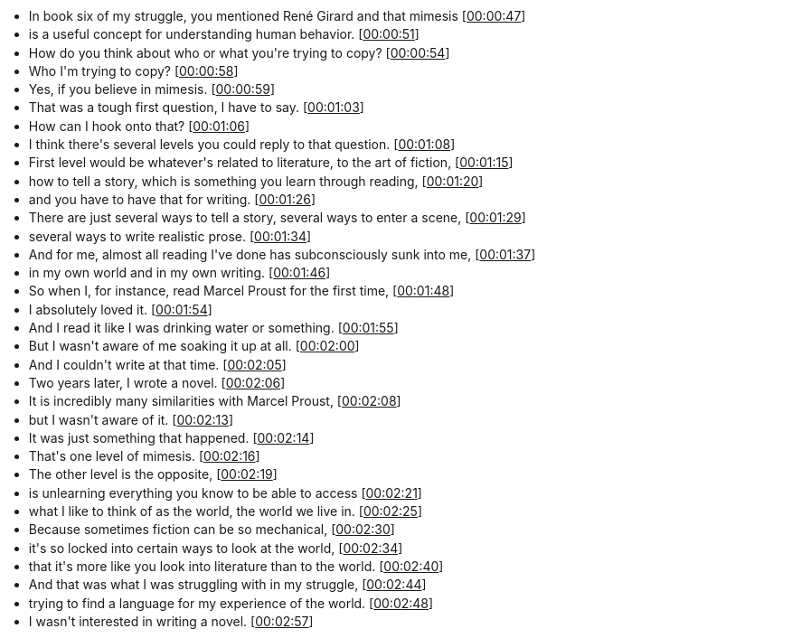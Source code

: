 *  In book six of my struggle, you mentioned René Girard and that mimesis [[00:00:47](https://www.youtube.com/watch?v=azK-WWNpJVs&t=47.2s)]
*  is a useful concept for understanding human behavior. [[00:00:51](https://www.youtube.com/watch?v=azK-WWNpJVs&t=51.6s)]
*  How do you think about who or what you're trying to copy? [[00:00:54](https://www.youtube.com/watch?v=azK-WWNpJVs&t=54.72s)]
*  Who I'm trying to copy? [[00:00:58](https://www.youtube.com/watch?v=azK-WWNpJVs&t=58.08s)]
*  Yes, if you believe in mimesis. [[00:00:59](https://www.youtube.com/watch?v=azK-WWNpJVs&t=59.28s)]
*  That was a tough first question, I have to say. [[00:01:03](https://www.youtube.com/watch?v=azK-WWNpJVs&t=63.44s)]
*  How can I hook onto that? [[00:01:06](https://www.youtube.com/watch?v=azK-WWNpJVs&t=66.08s)]
*  I think there's several levels you could reply to that question. [[00:01:08](https://www.youtube.com/watch?v=azK-WWNpJVs&t=68.24000000000001s)]
*  First level would be whatever's related to literature, to the art of fiction, [[00:01:15](https://www.youtube.com/watch?v=azK-WWNpJVs&t=75.28s)]
*  how to tell a story, which is something you learn through reading, [[00:01:20](https://www.youtube.com/watch?v=azK-WWNpJVs&t=80.72s)]
*  and you have to have that for writing. [[00:01:26](https://www.youtube.com/watch?v=azK-WWNpJVs&t=86.24s)]
*  There are just several ways to tell a story, several ways to enter a scene, [[00:01:29](https://www.youtube.com/watch?v=azK-WWNpJVs&t=89.52s)]
*  several ways to write realistic prose. [[00:01:34](https://www.youtube.com/watch?v=azK-WWNpJVs&t=94.0s)]
*  And for me, almost all reading I've done has subconsciously sunk into me, [[00:01:37](https://www.youtube.com/watch?v=azK-WWNpJVs&t=97.6s)]
*  in my own world and in my own writing. [[00:01:46](https://www.youtube.com/watch?v=azK-WWNpJVs&t=106.08s)]
*  So when I, for instance, read Marcel Proust for the first time, [[00:01:48](https://www.youtube.com/watch?v=azK-WWNpJVs&t=108.72s)]
*  I absolutely loved it. [[00:01:54](https://www.youtube.com/watch?v=azK-WWNpJVs&t=114.24000000000001s)]
*  And I read it like I was drinking water or something. [[00:01:55](https://www.youtube.com/watch?v=azK-WWNpJVs&t=115.52s)]
*  But I wasn't aware of me soaking it up at all. [[00:02:00](https://www.youtube.com/watch?v=azK-WWNpJVs&t=120.72s)]
*  And I couldn't write at that time. [[00:02:05](https://www.youtube.com/watch?v=azK-WWNpJVs&t=125.6s)]
*  Two years later, I wrote a novel. [[00:02:06](https://www.youtube.com/watch?v=azK-WWNpJVs&t=126.96000000000001s)]
*  It is incredibly many similarities with Marcel Proust, [[00:02:08](https://www.youtube.com/watch?v=azK-WWNpJVs&t=128.96s)]
*  but I wasn't aware of it. [[00:02:13](https://www.youtube.com/watch?v=azK-WWNpJVs&t=133.04s)]
*  It was just something that happened. [[00:02:14](https://www.youtube.com/watch?v=azK-WWNpJVs&t=134.0s)]
*  That's one level of mimesis. [[00:02:16](https://www.youtube.com/watch?v=azK-WWNpJVs&t=136.24s)]
*  The other level is the opposite, [[00:02:19](https://www.youtube.com/watch?v=azK-WWNpJVs&t=139.12s)]
*  is unlearning everything you know to be able to access [[00:02:21](https://www.youtube.com/watch?v=azK-WWNpJVs&t=141.04s)]
*  what I like to think of as the world, the world we live in. [[00:02:25](https://www.youtube.com/watch?v=azK-WWNpJVs&t=145.76s)]
*  Because sometimes fiction can be so mechanical, [[00:02:30](https://www.youtube.com/watch?v=azK-WWNpJVs&t=150.16s)]
*  it's so locked into certain ways to look at the world, [[00:02:34](https://www.youtube.com/watch?v=azK-WWNpJVs&t=154.0s)]
*  that it's more like you look into literature than to the world. [[00:02:40](https://www.youtube.com/watch?v=azK-WWNpJVs&t=160.0s)]
*  And that was what I was struggling with in my struggle, [[00:02:44](https://www.youtube.com/watch?v=azK-WWNpJVs&t=164.32s)]
*  trying to find a language for my experience of the world. [[00:02:48](https://www.youtube.com/watch?v=azK-WWNpJVs&t=168.16s)]
*  I wasn't interested in writing a novel. [[00:02:57](https://www.youtube.com/watch?v=azK-WWNpJVs&t=177.04000000000002s)]